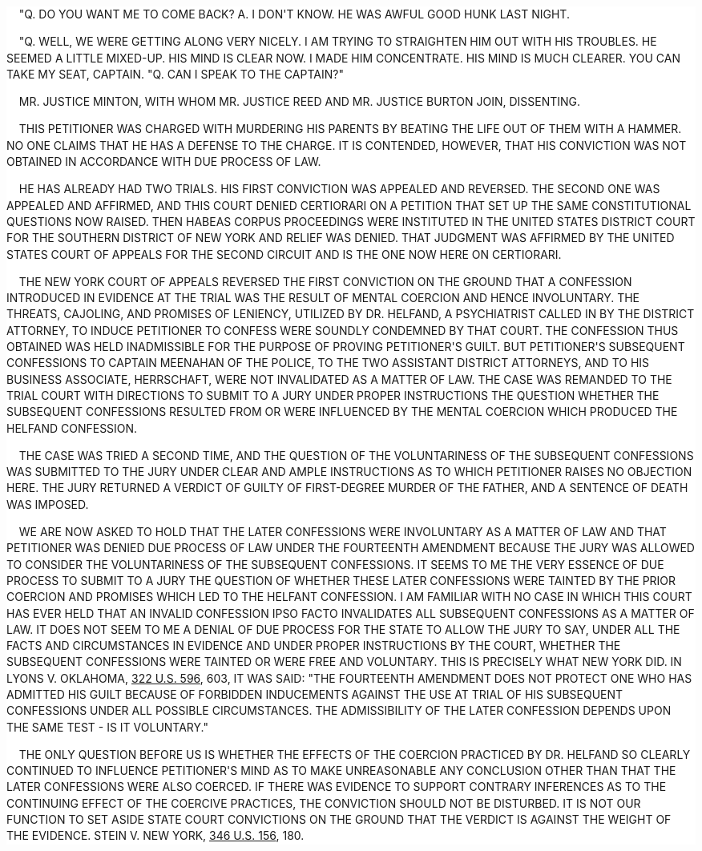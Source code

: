     "Q.  DO YOU WANT ME TO COME BACK?  A. I DON'T KNOW.  HE WAS AWFUL GOOD HUNK LAST NIGHT.

    "Q.  WELL, WE WERE GETTING ALONG VERY NICELY.  I AM TRYING TO STRAIGHTEN HIM OUT WITH HIS TROUBLES.  HE SEEMED A LITTLE MIXED-UP. HIS MIND IS CLEAR NOW.  I MADE HIM CONCENTRATE.  HIS MIND IS MUCH CLEARER.  YOU CAN TAKE MY SEAT, CAPTAIN.  "Q.  CAN I SPEAK TO THE CAPTAIN?"

    MR. JUSTICE MINTON, WITH WHOM MR. JUSTICE REED AND MR. JUSTICE BURTON JOIN, DISSENTING.

    THIS PETITIONER WAS CHARGED WITH MURDERING HIS PARENTS BY BEATING THE LIFE OUT OF THEM WITH A HAMMER.  NO ONE CLAIMS THAT HE HAS A DEFENSE TO THE CHARGE.  IT IS CONTENDED, HOWEVER, THAT HIS CONVICTION WAS NOT OBTAINED IN ACCORDANCE WITH DUE PROCESS OF LAW.

    HE HAS ALREADY HAD TWO TRIALS.  HIS FIRST CONVICTION WAS APPEALED AND REVERSED.  THE SECOND ONE WAS APPEALED AND AFFIRMED, AND THIS COURT DENIED CERTIORARI ON A PETITION THAT SET UP THE SAME CONSTITUTIONAL QUESTIONS NOW RAISED.  THEN HABEAS CORPUS PROCEEDINGS WERE INSTITUTED IN THE UNITED STATES DISTRICT COURT FOR THE SOUTHERN DISTRICT OF NEW YORK AND RELIEF WAS DENIED.  THAT JUDGMENT WAS AFFIRMED BY THE UNITED STATES COURT OF APPEALS FOR THE SECOND CIRCUIT AND IS THE ONE NOW HERE ON CERTIORARI.

    THE NEW YORK COURT OF APPEALS REVERSED THE FIRST CONVICTION ON THE GROUND THAT A CONFESSION INTRODUCED IN EVIDENCE AT THE TRIAL WAS THE RESULT OF MENTAL COERCION AND HENCE INVOLUNTARY.  THE THREATS, CAJOLING, AND PROMISES OF LENIENCY, UTILIZED BY DR. HELFAND, A PSYCHIATRIST CALLED IN BY THE DISTRICT ATTORNEY, TO INDUCE PETITIONER TO CONFESS WERE SOUNDLY CONDEMNED BY THAT COURT.  THE CONFESSION THUS OBTAINED WAS HELD INADMISSIBLE FOR THE PURPOSE OF PROVING PETITIONER'S GUILT.  BUT PETITIONER'S SUBSEQUENT CONFESSIONS TO CAPTAIN MEENAHAN OF THE POLICE, TO THE TWO ASSISTANT DISTRICT ATTORNEYS, AND TO HIS BUSINESS ASSOCIATE, HERRSCHAFT, WERE NOT INVALIDATED AS A MATTER OF LAW.  THE CASE WAS REMANDED TO THE TRIAL COURT WITH DIRECTIONS TO SUBMIT TO A JURY UNDER PROPER INSTRUCTIONS THE QUESTION WHETHER THE SUBSEQUENT CONFESSIONS RESULTED FROM OR WERE INFLUENCED BY THE MENTAL COERCION WHICH PRODUCED THE HELFAND CONFESSION.

    THE CASE WAS TRIED A SECOND TIME, AND THE QUESTION OF THE VOLUNTARINESS OF THE SUBSEQUENT CONFESSIONS WAS SUBMITTED TO THE JURY UNDER CLEAR AND AMPLE INSTRUCTIONS AS TO WHICH PETITIONER RAISES NO OBJECTION HERE.  THE JURY RETURNED A VERDICT OF GUILTY OF FIRST-DEGREE MURDER OF THE FATHER, AND A SENTENCE OF DEATH WAS IMPOSED.

    WE ARE NOW ASKED TO HOLD THAT THE LATER CONFESSIONS WERE INVOLUNTARY AS A MATTER OF LAW AND THAT PETITIONER WAS DENIED DUE PROCESS OF LAW UNDER THE FOURTEENTH AMENDMENT BECAUSE THE JURY WAS ALLOWED TO CONSIDER THE VOLUNTARINESS OF THE SUBSEQUENT CONFESSIONS.  IT SEEMS TO ME THE VERY ESSENCE OF DUE PROCESS TO SUBMIT TO A JURY THE QUESTION OF WHETHER THESE LATER CONFESSIONS WERE TAINTED BY THE PRIOR COERCION AND PROMISES WHICH LED TO THE HELFANT CONFESSION.  I AM FAMILIAR WITH NO CASE IN WHICH THIS COURT HAS EVER HELD THAT AN INVALID CONFESSION IPSO FACTO INVALIDATES ALL SUBSEQUENT CONFESSIONS AS A MATTER OF LAW.  IT DOES NOT SEEM TO ME A DENIAL OF DUE PROCESS FOR THE STATE TO ALLOW THE JURY TO SAY, UNDER ALL THE FACTS AND CIRCUMSTANCES IN EVIDENCE AND UNDER PROPER INSTRUCTIONS BY THE COURT, WHETHER THE SUBSEQUENT CONFESSIONS WERE TAINTED OR WERE FREE AND VOLUNTARY.  THIS IS PRECISELY WHAT NEW YORK DID.  IN LYONS V. OKLAHOMA, [322 U.S. 596][/us/courts/scotus/usReporter/322/596], 603, IT WAS SAID:    "THE FOURTEENTH AMENDMENT DOES NOT PROTECT ONE WHO HAS ADMITTED HIS GUILT BECAUSE OF FORBIDDEN INDUCEMENTS AGAINST THE USE AT TRIAL OF HIS SUBSEQUENT CONFESSIONS UNDER ALL POSSIBLE CIRCUMSTANCES.   THE ADMISSIBILITY OF THE LATER CONFESSION DEPENDS UPON THE SAME TEST - IS IT VOLUNTARY."

    THE ONLY QUESTION BEFORE US IS WHETHER THE EFFECTS OF THE COERCION PRACTICED BY DR. HELFAND SO CLEARLY CONTINUED TO INFLUENCE PETITIONER'S MIND AS TO MAKE UNREASONABLE ANY CONCLUSION OTHER THAN THAT THE LATER CONFESSIONS WERE ALSO COERCED.  IF THERE WAS EVIDENCE TO SUPPORT CONTRARY INFERENCES AS TO THE CONTINUING EFFECT OF THE COERCIVE PRACTICES, THE CONVICTION SHOULD NOT BE DISTURBED.  IT IS NOT OUR FUNCTION TO SET ASIDE STATE COURT CONVICTIONS ON THE GROUND THAT THE VERDICT IS AGAINST THE WEIGHT OF THE EVIDENCE.  STEIN V. NEW YORK, [346 U.S. 156][/us/courts/scotus/usReporter/346/156], 180.


[/us/courts/scotus/usReporter/347/556]: https://publicdocs.github.io/go/links?ns=uslm-x&ref=%2Fus%2Fcourts%2Fscotus%2FusReporter%2F347%2F556
[/us/courts/scotus/usReporter/345/918]: https://publicdocs.github.io/go/links?ns=uslm-x&ref=%2Fus%2Fcourts%2Fscotus%2FusReporter%2F345%2F918
[/us/courts/scotus/usReporter/344/443]: https://publicdocs.github.io/go/links?ns=uslm-x&ref=%2Fus%2Fcourts%2Fscotus%2FusReporter%2F344%2F443
[/us/courts/scotus/usReporter/347/926]: https://publicdocs.github.io/go/links?ns=uslm-x&ref=%2Fus%2Fcourts%2Fscotus%2FusReporter%2F347%2F926
[/us/courts/scotus/usReporter/322/596]: https://publicdocs.github.io/go/links?ns=uslm-x&ref=%2Fus%2Fcourts%2Fscotus%2FusReporter%2F322%2F596
[/us/courts/scotus/usReporter/297/278]: https://publicdocs.github.io/go/links?ns=uslm-x&ref=%2Fus%2Fcourts%2Fscotus%2FusReporter%2F297%2F278
[/us/courts/scotus/usReporter/309/227]: https://publicdocs.github.io/go/links?ns=uslm-x&ref=%2Fus%2Fcourts%2Fscotus%2FusReporter%2F309%2F227
[/us/courts/scotus/usReporter/314/219]: https://publicdocs.github.io/go/links?ns=uslm-x&ref=%2Fus%2Fcourts%2Fscotus%2FusReporter%2F314%2F219
[/us/courts/scotus/usReporter/322/143]: https://publicdocs.github.io/go/links?ns=uslm-x&ref=%2Fus%2Fcourts%2Fscotus%2FusReporter%2F322%2F143
[/us/courts/scotus/usReporter/324/401]: https://publicdocs.github.io/go/links?ns=uslm-x&ref=%2Fus%2Fcourts%2Fscotus%2FusReporter%2F324%2F401
[/us/courts/scotus/usReporter/332/596]: https://publicdocs.github.io/go/links?ns=uslm-x&ref=%2Fus%2Fcourts%2Fscotus%2FusReporter%2F332%2F596
[/us/courts/scotus/usReporter/338/49]: https://publicdocs.github.io/go/links?ns=uslm-x&ref=%2Fus%2Fcourts%2Fscotus%2FusReporter%2F338%2F49
[/us/courts/scotus/usReporter/343/181]: https://publicdocs.github.io/go/links?ns=uslm-x&ref=%2Fus%2Fcourts%2Fscotus%2FusReporter%2F343%2F181
[/us/courts/scotus/usReporter/346/156]: https://publicdocs.github.io/go/links?ns=uslm-x&ref=%2Fus%2Fcourts%2Fscotus%2FusReporter%2F346%2F156
[/us/courts/scotus/usReporter/322/596]: https://publicdocs.github.io/go/links?ns=uslm-x&ref=%2Fus%2Fcourts%2Fscotus%2FusReporter%2F322%2F596
[/us/courts/scotus/usReporter/346/156]: https://publicdocs.github.io/go/links?ns=uslm-x&ref=%2Fus%2Fcourts%2Fscotus%2FusReporter%2F346%2F156
[/us/courts/scotus/usReporter/291/97]: https://publicdocs.github.io/go/links?ns=uslm-x&ref=%2Fus%2Fcourts%2Fscotus%2FusReporter%2F291%2F97